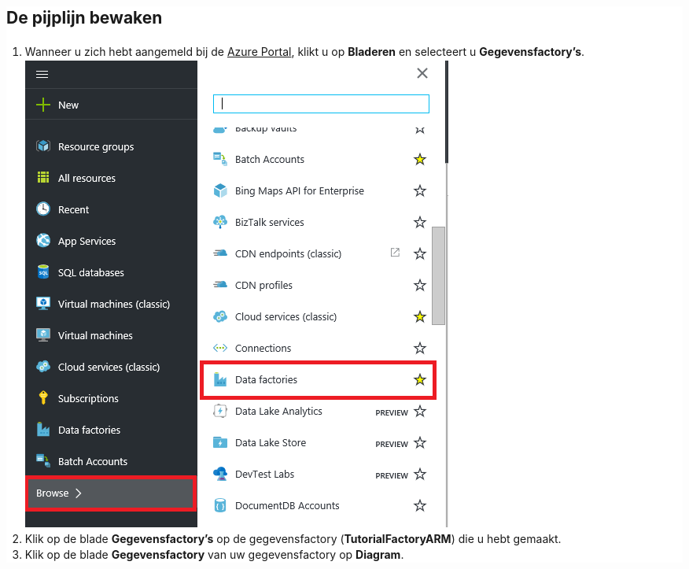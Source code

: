 ## De pijplijn bewaken
 
1.  Wanneer u zich hebt aangemeld bij de [Azure Portal](https://portal.azure.com/), klikt u op **Bladeren** en selecteert u **Gegevensfactory’s**.
        ![Bladeren -> Gegevensfactory’s](./media/data-factory-build-your-first-pipeline-using-arm/BrowseDataFactories.png)
2.  Klik op de blade **Gegevensfactory’s** op de gegevensfactory (**TutorialFactoryARM**) die u hebt gemaakt.   
2.  Klik op de blade **Gegevensfactory** van uw gegevensfactory op **Diagram**.
